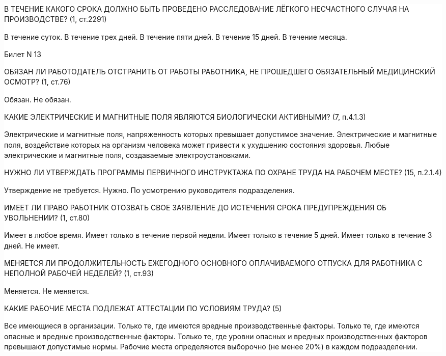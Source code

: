 
В ТЕЧЕНИЕ КАКОГО СРОКА ДОЛЖНО БЫТЬ ПРОВЕДЕНО РАССЛЕДОВАНИЕ ЛЁГКОГО НЕСЧАСТНОГО СЛУЧАЯ НА ПРОИЗВОДСТВЕ? (1, ст.2291)

В течение суток.
В течение трех дней.
В течение пяти дней.
В течение 15 дней.
В течение месяца.
 

Билет N 13

 

ОБЯЗАН ЛИ РАБОТОДАТЕЛЬ ОТСТРАНИТЬ ОТ РАБОТЫ РАБОТНИКА, НЕ ПРОШЕДШЕГО ОБЯЗАТЕЛЬНЫЙ МЕДИЦИНСКИЙ ОСМОТР? (1, ст.76)

Обязан.
Не обязан.
 

КАКИЕ ЭЛЕКТРИЧЕСКИЕ И МАГНИТНЫЕ ПОЛЯ ЯВЛЯЮТСЯ БИОЛОГИЧЕСКИ АКТИВНЫМИ? (7, п.4.1.3)

Электрические и магнитные поля, напряженность которых превышает допустимое значение.
Электрические и магнитные поля, воздействие которых на организм человека может привести к ухудшению состояния здоровья.
Любые электрические и магнитные поля, создаваемые электроустановками.
 

НУЖНО ЛИ УТВЕРЖДАТЬ ПРОГРАММЫ ПЕРВИЧНОГО ИНСТРУКТАЖА ПО ОХРАНЕ ТРУДА НА РАБОЧЕМ МЕСТЕ? (15, п.2.1.4)

Утверждение не требуется.
Нужно.
По усмотрению руководителя подразделения.
 

ИМЕЕТ ЛИ ПРАВО РАБОТНИК ОТОЗВАТЬ СВОЕ ЗАЯВЛЕНИЕ ДО ИСТЕЧЕНИЯ СРОКА ПРЕДУПРЕЖДЕНИЯ ОБ УВОЛЬНЕНИИ? (1, ст.80)

Имеет в любое время.
Имеет только в течение первой недели.
Имеет только в течение 5 дней.
Имеет только в течение 3 дней.
Не имеет.
 

МЕНЯЕТСЯ ЛИ ПРОДОЛЖИТЕЛЬНОСТЬ ЕЖЕГОДНОГО ОСНОВНОГО ОПЛАЧИВАЕМОГО ОТПУСКА ДЛЯ РАБОТНИКА С НЕПОЛНОЙ РАБОЧЕЙ НЕДЕЛЕЙ? (1, ст.93)

Меняется.
Не меняется.
 

КАКИЕ РАБОЧИЕ МЕСТА ПОДЛЕЖАТ АТТЕСТАЦИИ ПО УСЛОВИЯМ ТРУДА? (5)

Все имеющиеся в организации.
Только те, где имеются вредные производственные факторы.
Только те, где имеются опасные и вредные производственные факторы.
Только те, где уровни опасных и вредных производственных факторов превышают допустимые нормы.
Рабочие места определяются выборочно (не менее 20%) в каждом подразделении.
 
